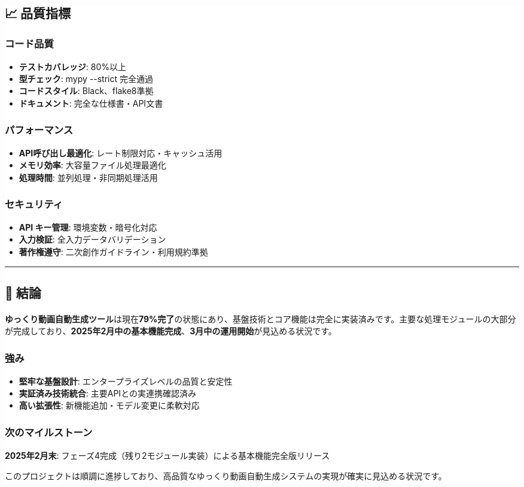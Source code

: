 
## 📈 品質指標

### コード品質
- **テストカバレッジ**: 80%以上
- **型チェック**: mypy --strict 完全通過
- **コードスタイル**: Black、flake8準拠
- **ドキュメント**: 完全な仕様書・API文書

### パフォーマンス
- **API呼び出し最適化**: レート制限対応・キャッシュ活用
- **メモリ効率**: 大容量ファイル処理最適化
- **処理時間**: 並列処理・非同期処理活用

### セキュリティ
- **API キー管理**: 環境変数・暗号化対応
- **入力検証**: 全入力データバリデーション
- **著作権遵守**: 二次創作ガイドライン・利用規約準拠

---

## 🎯 結論

**ゆっくり動画自動生成ツール**は現在**79%完了**の状態にあり、基盤技術とコア機能は完全に実装済みです。主要な処理モジュールの大部分が完成しており、**2025年2月中の基本機能完成**、**3月中の運用開始**が見込める状況です。

### 強み
- **堅牢な基盤設計**: エンタープライズレベルの品質と安定性
- **実証済み技術統合**: 主要APIとの実連携確認済み
- **高い拡張性**: 新機能追加・モデル変更に柔軟対応

### 次のマイルストーン
**2025年2月末**: フェーズ4完成（残り2モジュール実装）による基本機能完全版リリース

このプロジェクトは順調に進捗しており、高品質なゆっくり動画自動生成システムの実現が確実に見込める状況です。